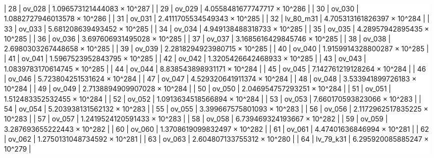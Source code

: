 | 28 | ov_028 | 1.096573121444083 × 10^287 |
| 29 | ov_029 | 4.0558481677747717 × 10^286 |
| 30 | ov_030 | 1.0882727946013578 × 10^286 |
| 31 | ov_031 | 2.4111705534549343 × 10^285 |
| 32 | lv_80_m31 | 4.705313161826397 × 10^284 |
| 33 | ov_033 | 5.681208639493452 × 10^285 |
| 34 | ov_034 | 4.949138488318733 × 10^285 |
| 35 | ov_035 | 4.28957942895435 × 10^285 |
| 36 | ov_036 | 3.697606931495028 × 10^285 |
| 37 | ov_037 | 3.1685616429845746 × 10^285 |
| 38 | ov_038 | 2.6980303267448658 × 10^285 |
| 39 | ov_039 | 2.2818294923980715 × 10^285 |
| 40 | ov_040 | 1.9159914328800287 × 10^285 |
| 41 | ov_041 | 1.5967523952843795 × 10^285 |
| 42 | ov_042 | 1.3205426642468933 × 10^285 |
| 43 | ov_043 | 1.0839783170614745 × 10^285 |
| 44 | ov_044 | 8.838543898931171 × 10^284 |
| 45 | ov_045 | 7.142761219128264 × 10^284 |
| 46 | ov_046 | 5.723804251531624 × 10^284 |
| 47 | ov_047 | 4.529320641911374 × 10^284 |
| 48 | ov_048 | 3.533941899726183 × 10^284 |
| 49 | ov_049 | 2.7138894909907028 × 10^284 |
| 50 | ov_050 | 2.046954757293251 × 10^284 |
| 51 | ov_051 | 1.512483352532455 × 10^284 |
| 52 | ov_052 | 1.0913634518566894 × 10^284 |
| 53 | ov_053 | 7.660170593823066 × 10^283 |
| 54 | ov_054 | 5.203938131562132 × 10^283 |
| 55 | ov_055 | 3.399667575801093 × 10^283 |
| 56 | ov_056 | 2.1172962517835225 × 10^283 |
| 57 | ov_057 | 1.2419524120591433 × 10^283 |
| 58 | ov_058 | 6.739469324193667 × 10^282 |
| 59 | ov_059 | 3.287693655222443 × 10^282 |
| 60 | ov_060 | 1.3708619099832497 × 10^282 |
| 61 | ov_061 | 4.47401636846994 × 10^281 |
| 62 | ov_062 | 1.2750131048734592 × 10^281 |
| 63 | ov_063 | 2.604807133755312 × 10^280 |
| 64 | lv_79_k31 | 6.295920085885247 × 10^279 |